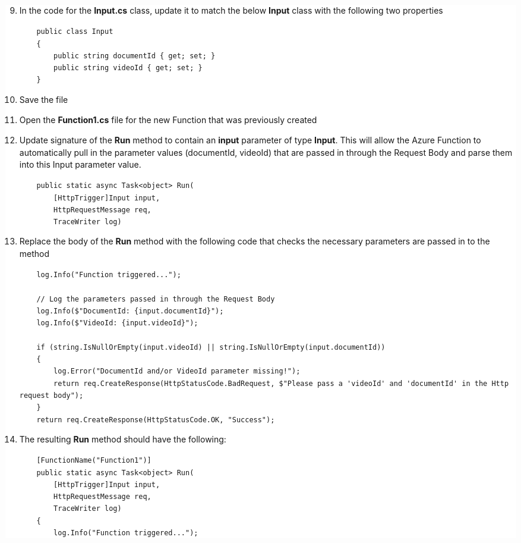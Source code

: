 9.  In the code for the **Input.cs** class, update it to match the below **Input** class with the following two properties

    ```
        public class Input
        {
            public string documentId { get; set; }
            public string videoId { get; set; }
        }
    ```

10. Save the file

11. Open the **Function1.cs** file for the new Function that was previously created

12. Update signature of the **Run** method to contain an **input** parameter of type **Input**. This will allow the Azure Function to automatically pull in the parameter values (documentId, videoId) that are passed in through the Request Body and parse them into this Input parameter value.

    ```
        public static async Task<object> Run(
            [HttpTrigger]Input input,
            HttpRequestMessage req,
            TraceWriter log)
    ```

13. Replace the body of the **Run** method with the following code that checks the necessary parameters are passed in to the method

    ```
        log.Info("Function triggered...");

        // Log the parameters passed in through the Request Body
        log.Info($"DocumentId: {input.documentId}");
        log.Info($"VideoId: {input.videoId}");

        if (string.IsNullOrEmpty(input.videoId) || string.IsNullOrEmpty(input.documentId))
        {
            log.Error("DocumentId and/or VideoId parameter missing!");
            return req.CreateResponse(HttpStatusCode.BadRequest, $"Please pass a 'videoId' and 'documentId' in the Http request body");
        }
        return req.CreateResponse(HttpStatusCode.OK, "Success");
    ```

14. The resulting **Run** method should have the following:

    ```
        [FunctionName("Function1")]
        public static async Task<object> Run(
            [HttpTrigger]Input input,
            HttpRequestMessage req,
            TraceWriter log)
        {
            log.Info("Function triggered...");
